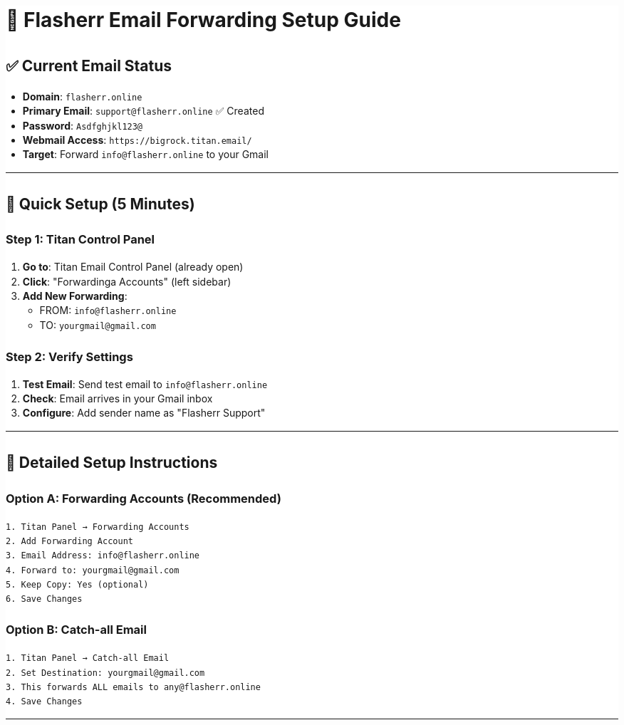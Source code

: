 # 📧 Flasherr Email Forwarding Setup Guide

## ✅ **Current Email Status**
- **Domain**: `flasherr.online`
- **Primary Email**: `support@flasherr.online` ✅ Created
- **Password**: `Asdfghjkl123@`
- **Webmail Access**: `https://bigrock.titan.email/`
- **Target**: Forward `info@flasherr.online` to your Gmail

---

## 🎯 **Quick Setup (5 Minutes)**

### **Step 1: Titan Control Panel**
1. **Go to**: Titan Email Control Panel (already open)
2. **Click**: "Forwardinga Accounts" (left sidebar)
3. **Add New Forwarding**: 
   - FROM: `info@flasherr.online`
   - TO: `yourgmail@gmail.com`

### **Step 2: Verify Settings**
1. **Test Email**: Send test email to `info@flasherr.online`
2. **Check**: Email arrives in your Gmail inbox
3. **Configure**: Add sender name as "Flasherr Support"

---

## 🔧 **Detailed Setup Instructions**

### **Option A: Forwarding Accounts (Recommended)**
```
1. Titan Panel → Forwarding Accounts
2. Add Forwarding Account
3. Email Address: info@flasherr.online
4. Forward to: yourgmail@gmail.com
5. Keep Copy: Yes (optional)
6. Save Changes
```

### **Option B: Catch-all Email**
```
1. Titan Panel → Catch-all Email
2. Set Destination: yourgmail@gmail.com
3. This forwards ALL emails to any@flasherr.online
4. Save Changes
```

---
